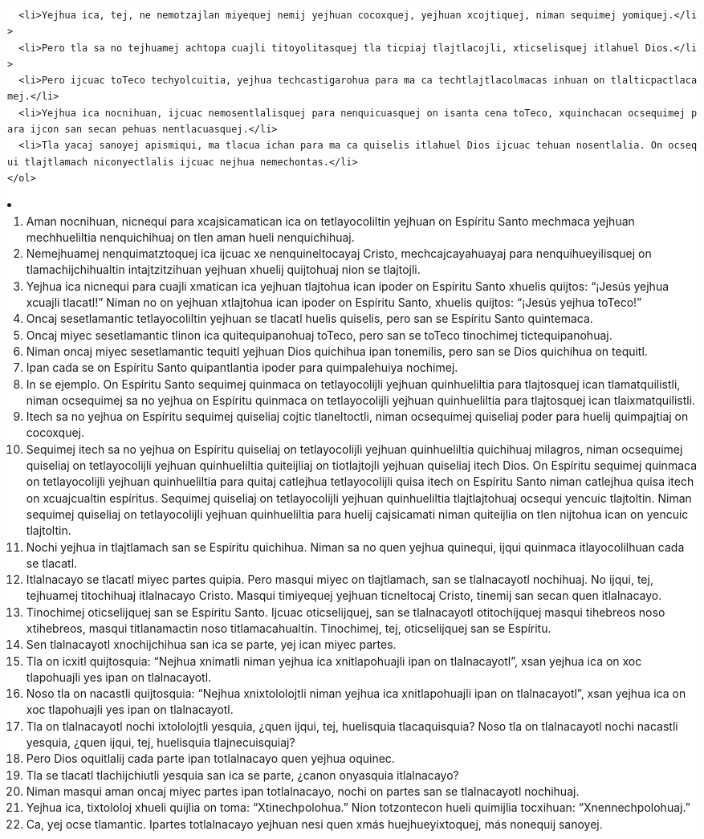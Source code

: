       <li>Yejhua ica, tej, ne nemotzajlan miyequej nemij yejhuan cocoxquej, yejhuan xcojtiquej, niman sequimej yomiquej.</li>
      <li>Pero tla sa no tejhuamej achtopa cuajli titoyolitasquej tla ticpiaj tlajtlacojli, xticselisquej itlahuel Dios.</li>
      <li>Pero ijcuac toTeco techyolcuitia, yejhua techcastigarohua para ma ca techtlajtlacolmacas inhuan on tlalticpactlacamej.</li>
      <li>Yejhua ica nocnihuan, ijcuac nemosentlalisquej para nenquicuasquej on isanta cena toTeco, xquinchacan ocsequimej para ijcon san secan pehuas nentlacuasquej.</li>
      <li>Tla yacaj sanoyej apismiqui, ma tlacua ichan para ma ca quiselis itlahuel Dios ijcuac tehuan nosentlalia. On ocsequi tlajtlamach niconyectlalis ijcuac nejhua nemechontas.</li>
    </ol>
  </li>
  <li>
    <ol>
      <li>Aman nocnihuan, nicnequi para xcajsicamatican ica on tetlayocoliltin yejhuan on Espíritu Santo mechmaca yejhuan mechhueliltia nenquichihuaj on tlen aman hueli nenquichihuaj.</li>
      <li>Nemejhuamej nenquimatztoquej ica ijcuac xe nenquineltocayaj Cristo, mechcajcayahuayaj para nenquihueyilisquej on tlamachijchihualtin intajtzitzihuan yejhuan xhuelij quijtohuaj nion se tlajtojli.</li>
      <li>Yejhua ica nicnequi para cuajli xmatican ica yejhuan tlajtohua ican ipoder on Espíritu Santo xhuelis quijtos: “¡Jesús yejhua xcuajli tlacatl!” Niman no on yejhuan xtlajtohua ican ipoder on Espíritu Santo, xhuelis quijtos: “¡Jesús yejhua toTeco!”</li>
      <li>Oncaj sesetlamantic tetlayocoliltin yejhuan se tlacatl huelis quiselis, pero san se Espíritu Santo quintemaca.</li>
      <li>Oncaj miyec sesetlamantic tlinon ica quitequipanohuaj toTeco, pero san se toTeco tinochimej tictequipanohuaj.</li>
      <li>Niman oncaj miyec sesetlamantic tequitl yejhuan Dios quichihua ipan tonemilis, pero san se Dios quichihua on tequitl.</li>
      <li>Ipan cada se on Espíritu Santo quipantlantia ipoder para quimpalehuiya nochimej.</li>
      <li>In se ejemplo. On Espíritu Santo sequimej quinmaca on tetlayocolijli yejhuan quinhueliltia para tlajtosquej ican tlamatquilistli, niman ocsequimej sa no yejhua on Espíritu quinmaca on tetlayocolijli yejhuan quinhueliltia para tlajtosquej ican tlaixmatquilistli.</li>
      <li>Itech sa no yejhua on Espíritu sequimej quiseliaj cojtic tlaneltoctli, niman ocsequimej quiseliaj poder para huelij quimpajtiaj on cocoxquej.</li>
      <li>Sequimej itech sa no yejhua on Espíritu quiseliaj on tetlayocolijli yejhuan quinhueliltia quichihuaj milagros, niman ocsequimej quiseliaj on tetlayocolijli yejhuan quinhueliltia quiteijliaj on tiotlajtojli yejhuan quiseliaj itech Dios. On Espíritu sequimej quinmaca on tetlayocolijli yejhuan quinhueliltia para quitaj catlejhua tetlayocolijli quisa itech on Espíritu Santo niman catlejhua quisa itech on xcuajcualtin espíritus. Sequimej quiseliaj on tetlayocolijli yejhuan quinhueliltia tlajtlajtohuaj ocsequi yencuic tlajtoltin. Niman sequimej quiseliaj on tetlayocolijli yejhuan quinhueliltia para huelij cajsicamati niman quiteijlia on tlen nijtohua ican on yencuic tlajtoltin.</li>
      <li>Nochi yejhua in tlajtlamach san se Espíritu quichihua. Niman sa no quen yejhua quinequi, ijqui quinmaca itlayocolilhuan cada se tlacatl.</li>
      <li>Itlalnacayo se tlacatl miyec partes quipia. Pero masqui miyec on tlajtlamach, san se tlalnacayotl nochihuaj. No ijqui, tej, tejhuamej titochihuaj itlalnacayo Cristo. Masqui timiyequej yejhuan ticneltocaj Cristo, tinemij san secan quen itlalnacayo.</li>
      <li>Tinochimej oticselijquej san se Espíritu Santo. Ijcuac oticselijquej, san se tlalnacayotl otitochijquej masqui tihebreos noso xtihebreos, masqui titlanamactin noso titlamacahualtin. Tinochimej, tej, oticselijquej san se Espíritu.</li>
      <li>Sen tlalnacayotl xnochijchihua san ica se parte, yej ican miyec partes.</li>
      <li>Tla on icxitl quijtosquia: “Nejhua xnimatli niman yejhua ica xnitlapohuajli ipan on tlalnacayotl”, xsan yejhua ica on xoc tlapohuajli yes ipan on tlalnacayotl.</li>
      <li>Noso tla on nacastli quijtosquia: “Nejhua xnixtololojtli niman yejhua ica xnitlapohuajli ipan on tlalnacayotl”, xsan yejhua ica on xoc tlapohuajli yes ipan on tlalnacayotl.</li>
      <li>Tla on tlalnacayotl nochi ixtololojtli yesquia, ¿quen ijqui, tej, huelisquia tlacaquisquia? Noso tla on tlalnacayotl nochi nacastli yesquia, ¿quen ijqui, tej, huelisquia tlajnecuisquiaj?</li>
      <li>Pero Dios oquitlalij cada parte ipan totlalnacayo quen yejhua oquinec.</li>
      <li>Tla se tlacatl tlachijchiutli yesquia san ica se parte, ¿canon onyasquia itlalnacayo?</li>
      <li>Niman masqui aman oncaj miyec partes ipan totlalnacayo, nochi on partes san se tlalnacayotl nochihuaj.</li>
      <li>Yejhua ica, tixtololoj xhueli quijlia on toma: “Xtinechpolohua.” Nion totzontecon hueli quimijlia tocxihuan: “Xnennechpolohuaj.”</li>
      <li>Ca, yej ocse tlamantic. Ipartes totlalnacayo yejhuan nesi quen xmás huejhueyixtoquej, más nonequij sanoyej.</li>